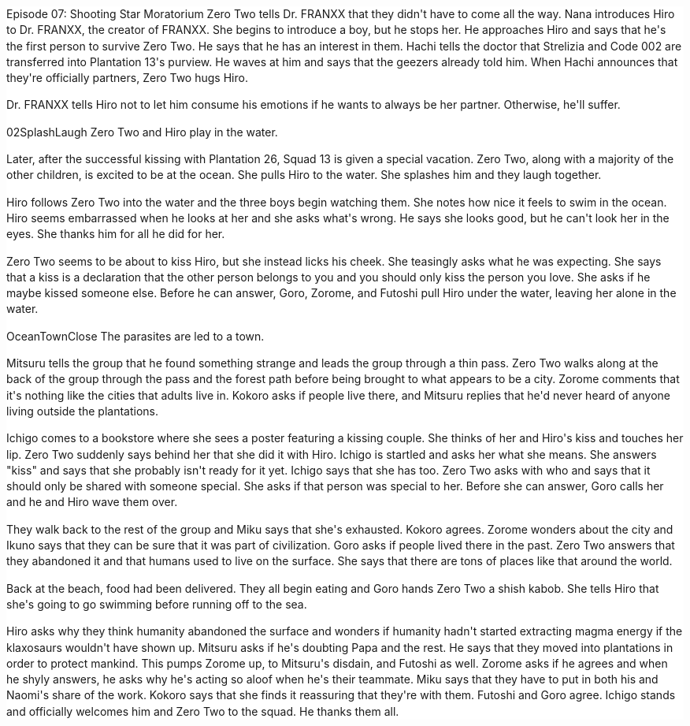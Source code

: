 Episode 07: Shooting Star Moratorium
Zero Two tells Dr. FRANXX that they didn't have to come all the way. Nana introduces Hiro to Dr. FRANXX, the creator of FRANXX. She begins to introduce a boy, but he stops her. He approaches Hiro and says that he's the first person to survive Zero Two. He says that he has an interest in them. Hachi tells the doctor that Strelizia and Code 002 are transferred into Plantation 13's purview. He waves at him and says that the geezers already told him. When Hachi announces that they're officially partners, Zero Two hugs Hiro.

Dr. FRANXX tells Hiro not to let him consume his emotions if he wants to always be her partner. Otherwise, he'll suffer.

02SplashLaugh
Zero Two and Hiro play in the water.

Later, after the successful kissing with Plantation 26, Squad 13 is given a special vacation. Zero Two, along with a majority of the other children, is excited to be at the ocean. She pulls Hiro to the water. She splashes him and they laugh together.

Hiro follows Zero Two into the water and the three boys begin watching them. She notes how nice it feels to swim in the ocean. Hiro seems embarrassed when he looks at her and she asks what's wrong. He says she looks good, but he can't look her in the eyes. She thanks him for all he did for her.

Zero Two seems to be about to kiss Hiro, but she instead licks his cheek. She teasingly asks what he was expecting. She says that a kiss is a declaration that the other person belongs to you and you should only kiss the person you love. She asks if he maybe kissed someone else. Before he can answer, Goro, Zorome, and Futoshi pull Hiro under the water, leaving her alone in the water.

OceanTownClose
The parasites are led to a town.

Mitsuru tells the group that he found something strange and leads the group through a thin pass. Zero Two walks along at the back of the group through the pass and the forest path before being brought to what appears to be a city. Zorome comments that it's nothing like the cities that adults live in. Kokoro asks if people live there, and Mitsuru replies that he'd never heard of anyone living outside the plantations.

Ichigo comes to a bookstore where she sees a poster featuring a kissing couple. She thinks of her and Hiro's kiss and touches her lip. Zero Two suddenly says behind her that she did it with Hiro. Ichigo is startled and asks her what she means. She answers "kiss" and says that she probably isn't ready for it yet. Ichigo says that she has too. Zero Two asks with who and says that it should only be shared with someone special. She asks if that person was special to her. Before she can answer, Goro calls her and he and Hiro wave them over.

They walk back to the rest of the group and Miku says that she's exhausted. Kokoro agrees. Zorome wonders about the city and Ikuno says that they can be sure that it was part of civilization. Goro asks if people lived there in the past. Zero Two answers that they abandoned it and that humans used to live on the surface. She says that there are tons of places like that around the world.

Back at the beach, food had been delivered. They all begin eating and Goro hands Zero Two a shish kabob. She tells Hiro that she's going to go swimming before running off to the sea.

Hiro asks why they think humanity abandoned the surface and wonders if humanity hadn't started extracting magma energy if the klaxosaurs wouldn't have shown up. Mitsuru asks if he's doubting Papa and the rest. He says that they moved into plantations in order to protect mankind. This pumps Zorome up, to Mitsuru's disdain, and Futoshi as well. Zorome asks if he agrees and when he shyly answers, he asks why he's acting so aloof when he's their teammate. Miku says that they have to put in both his and Naomi's share of the work. Kokoro says that she finds it reassuring that they're with them. Futoshi and Goro agree. Ichigo stands and officially welcomes him and Zero Two to the squad. He thanks them all.
